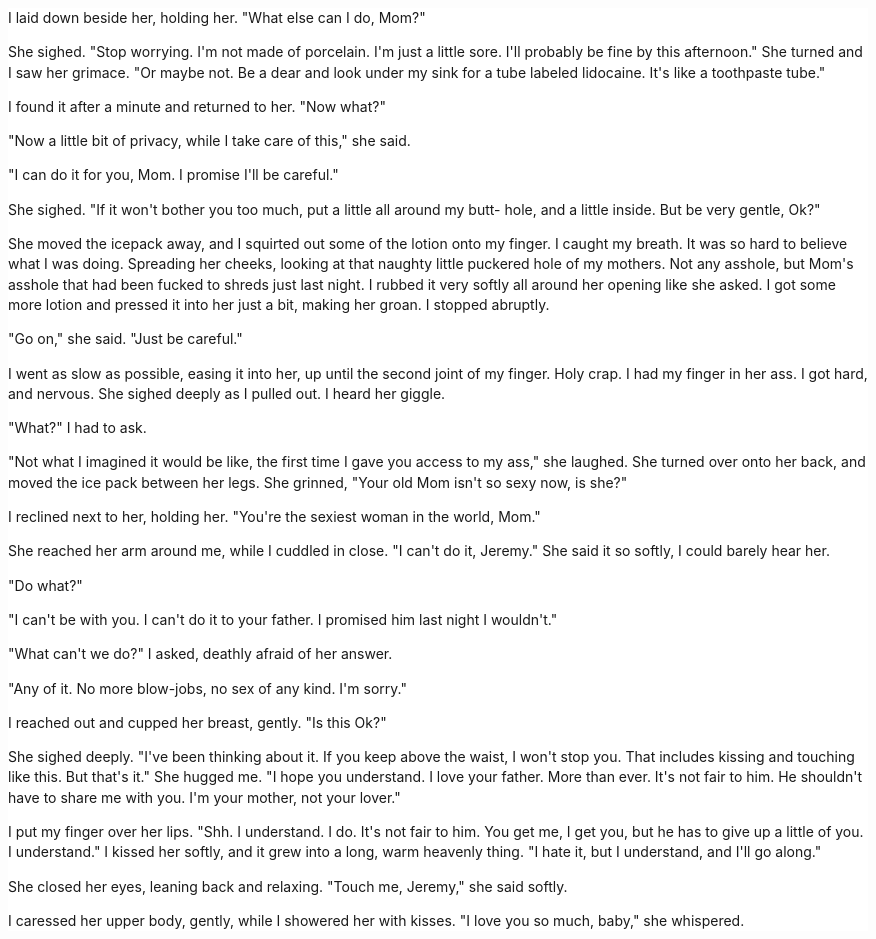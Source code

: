 I laid down beside her, holding her. "What else can I do, Mom?" 

She sighed. "Stop worrying. I'm not made of porcelain. I'm just a little sore. I'll probably be fine by this afternoon." She turned and I saw her grimace. "Or maybe not. Be a dear and look under my sink for a tube labeled lidocaine. It's like a toothpaste tube." 

I found it after a minute and returned to her. "Now what?" 

"Now a little bit of privacy, while I take care of this," she said. 

"I can do it for you, Mom. I promise I'll be careful." 

She sighed. "If it won't bother you too much, put a little all around my butt- hole, and a little inside. But be very gentle, Ok?" 

She moved the icepack away, and I squirted out some of the lotion onto my finger. I caught my breath. It was so hard to believe what I was doing. Spreading her cheeks, looking at that naughty little puckered hole of my mothers. Not any asshole, but Mom's asshole that had been fucked to shreds just last night. I rubbed it very softly all around her opening like she asked. I got some more lotion and pressed it into her just a bit, making her groan. I stopped abruptly. 

"Go on," she said. "Just be careful." 

I went as slow as possible, easing it into her, up until the second joint of my finger. Holy crap. I had my finger in her ass. I got hard, and nervous. She sighed deeply as I pulled out. I heard her giggle. 

"What?" I had to ask. 

"Not what I imagined it would be like, the first time I gave you access to my ass," she laughed. She turned over onto her back, and moved the ice pack between her legs. She grinned, "Your old Mom isn't so sexy now, is she?" 

I reclined next to her, holding her. "You're the sexiest woman in the world, Mom." 

She reached her arm around me, while I cuddled in close. "I can't do it, Jeremy." She said it so softly, I could barely hear her. 

"Do what?" 

"I can't be with you. I can't do it to your father. I promised him last night I wouldn't." 

"What can't we do?" I asked, deathly afraid of her answer. 

"Any of it. No more blow-jobs, no sex of any kind. I'm sorry." 

I reached out and cupped her breast, gently. "Is this Ok?" 

She sighed deeply. "I've been thinking about it. If you keep above the waist, I won't stop you. That includes kissing and touching like this. But that's it." She hugged me. "I hope you understand. I love your father. More than ever. It's not fair to him. He shouldn't have to share me with you. I'm your mother, not your lover." 

I put my finger over her lips. "Shh. I understand. I do. It's not fair to him. You get me, I get you, but he has to give up a little of you. I understand." I kissed her softly, and it grew into a long, warm heavenly thing. "I hate it, but I understand, and I'll go along." 

She closed her eyes, leaning back and relaxing. "Touch me, Jeremy," she said softly. 

I caressed her upper body, gently, while I showered her with kisses. "I love you so much, baby," she whispered. 

